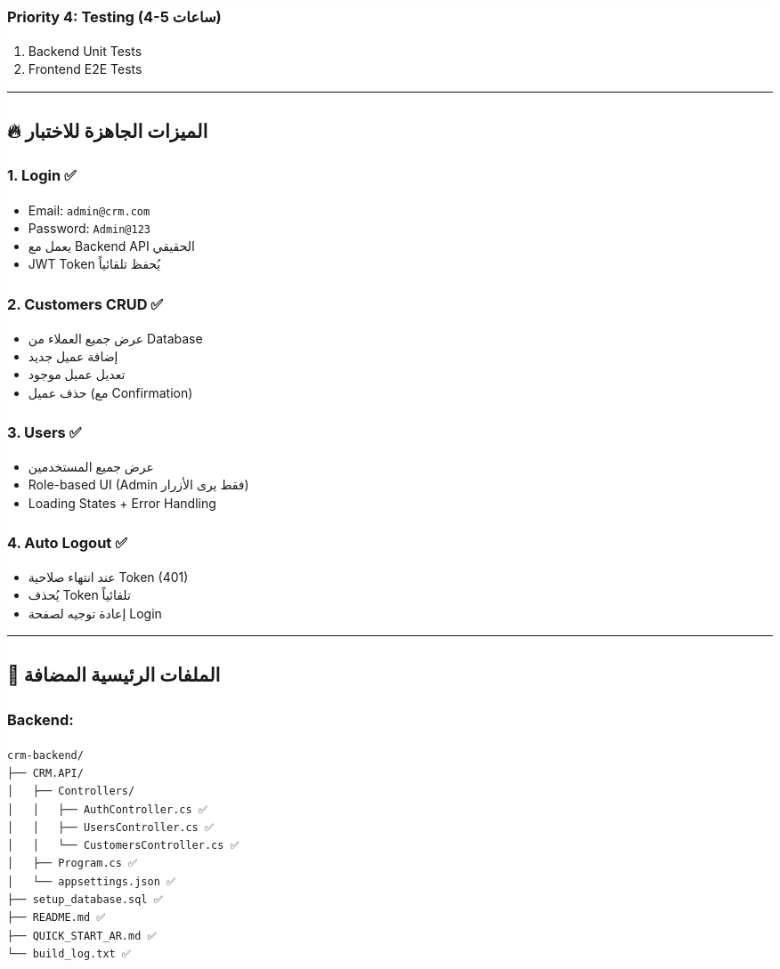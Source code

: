 ### Priority 4: Testing (4-5 ساعات)
1. Backend Unit Tests
2. Frontend E2E Tests

---

## 🔥 الميزات الجاهزة للاختبار

### 1. Login ✅
- Email: `admin@crm.com`
- Password: `Admin@123`
- يعمل مع Backend API الحقيقي
- JWT Token يُحفظ تلقائياً

### 2. Customers CRUD ✅
- عرض جميع العملاء من Database
- إضافة عميل جديد
- تعديل عميل موجود
- حذف عميل (مع Confirmation)

### 3. Users ✅
- عرض جميع المستخدمين
- Role-based UI (Admin فقط يرى الأزرار)
- Loading States + Error Handling

### 4. Auto Logout ✅
- عند انتهاء صلاحية Token (401)
- يُحذف Token تلقائياً
- إعادة توجيه لصفحة Login

---

## 📁 الملفات الرئيسية المضافة

### Backend:
```
crm-backend/
├── CRM.API/
│   ├── Controllers/
│   │   ├── AuthController.cs ✅
│   │   ├── UsersController.cs ✅
│   │   └── CustomersController.cs ✅
│   ├── Program.cs ✅
│   └── appsettings.json ✅
├── setup_database.sql ✅
├── README.md ✅
├── QUICK_START_AR.md ✅
└── build_log.txt ✅
```
